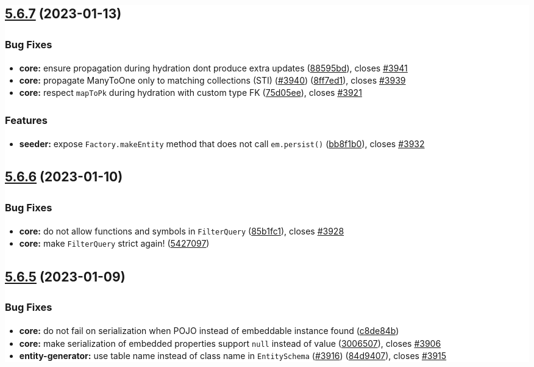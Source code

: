 



## [5.6.7](https://github.com/mikro-orm/mikro-orm/compare/v5.6.6...v5.6.7) (2023-01-13)


### Bug Fixes

* **core:** ensure propagation during hydration dont produce extra updates ([88595bd](https://github.com/mikro-orm/mikro-orm/commit/88595bdf450d2b93fd9a1c18449fc27ee7229738)), closes [#3941](https://github.com/mikro-orm/mikro-orm/issues/3941)
* **core:** propagate ManyToOne only to matching collections (STI) ([#3940](https://github.com/mikro-orm/mikro-orm/issues/3940)) ([8ff7ed1](https://github.com/mikro-orm/mikro-orm/commit/8ff7ed193738cf518b54995eeb1f6a5bd59f052f)), closes [#3939](https://github.com/mikro-orm/mikro-orm/issues/3939)
* **core:** respect `mapToPk` during hydration with custom type FK ([75d05ee](https://github.com/mikro-orm/mikro-orm/commit/75d05ee7ed57107072a44c29be24a64ff27e6db0)), closes [#3921](https://github.com/mikro-orm/mikro-orm/issues/3921)


### Features

* **seeder:** expose `Factory.makeEntity` method that does not call `em.persist()` ([bb8f1b0](https://github.com/mikro-orm/mikro-orm/commit/bb8f1b03f7c25811f87311e997646bf793b52a13)), closes [#3932](https://github.com/mikro-orm/mikro-orm/issues/3932)





## [5.6.6](https://github.com/mikro-orm/mikro-orm/compare/v5.6.5...v5.6.6) (2023-01-10)


### Bug Fixes

* **core:** do not allow functions and symbols in `FilterQuery` ([85b1fc1](https://github.com/mikro-orm/mikro-orm/commit/85b1fc13399a04539f8dcfa31ef12aaef540aa95)), closes [#3928](https://github.com/mikro-orm/mikro-orm/issues/3928)
* **core:** make `FilterQuery` strict again! ([5427097](https://github.com/mikro-orm/mikro-orm/commit/5427097c9987e3d428c43df12373dcc4496b38f8))





## [5.6.5](https://github.com/mikro-orm/mikro-orm/compare/v5.6.4...v5.6.5) (2023-01-09)


### Bug Fixes

* **core:** do not fail on serialization when POJO instead of embeddable instance found ([c8de84b](https://github.com/mikro-orm/mikro-orm/commit/c8de84babe28c13eaf3efb62e27a0fea3337f9ac))
* **core:** make serialization of embedded properties support `null` instead of value ([3006507](https://github.com/mikro-orm/mikro-orm/commit/3006507132b7ba465430af6e0f918179f08ab5c6)), closes [#3906](https://github.com/mikro-orm/mikro-orm/issues/3906)
* **entity-generator:** use table name instead of class name in `EntitySchema` ([#3916](https://github.com/mikro-orm/mikro-orm/issues/3916)) ([84d9407](https://github.com/mikro-orm/mikro-orm/commit/84d9407b75137b1e69d66d257fb0a72ab2229558)), closes [#3915](https://github.com/mikro-orm/mikro-orm/issues/3915)
